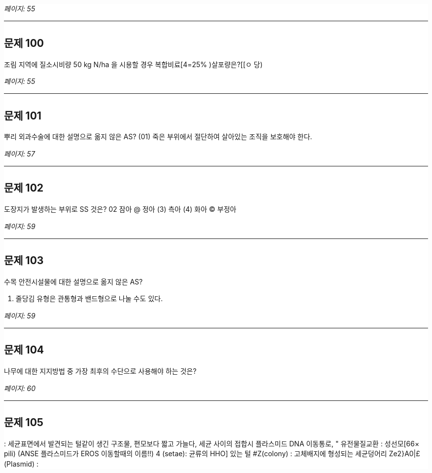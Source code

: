 *페이지: 55*

---

## 문제 100

조림 지역에 질소시비량 50 kg N/ha 을 시용할 경우 복합비료[4=25% )살포량은?[[ㅇ 당)

*페이지: 55*

---

## 문제 101

뿌리 외과수술에 대한 설명으로 옮지 않은 AS?
(01) 죽은 부위에서 절단하여 살아있는 조직을 보호해야 한다.

*페이지: 57*

---

## 문제 102

도장지가 발생하는 부위로 SS 것은?
02 잠아 @ 정아 (3) 측아 (4) 화아 © 부정아

*페이지: 59*

---

## 문제 103

수목 안전시설물에 대한 설명으로 옮지 않은 AS?
01) 줄당김 유형은 관통형과 밴드형으로 나눌 수도 있다.

*페이지: 59*

---

## 문제 104

나무에 대한 지지방법 중 가장 최후의 수단으로 사용해야 하는 것은?

*페이지: 60*

---

## 문제 105

: 세균표면에서 발견되는 털같이 생긴 구조물, 편모보다 짧고 가늘다, 세균 사이의 접합시 플라스미드
DNA 이동통로, " 유전물질교환 : 성선모[66× pili) (ANSE 플라스미드가 EROS 이동할때의 이름!!)
4 (setae): 균류의 HHO] 있는 털
#Z(colony) : 고체배지에 형성되는 세균덩어리
Ze2}A0|£(Plasmid) :
